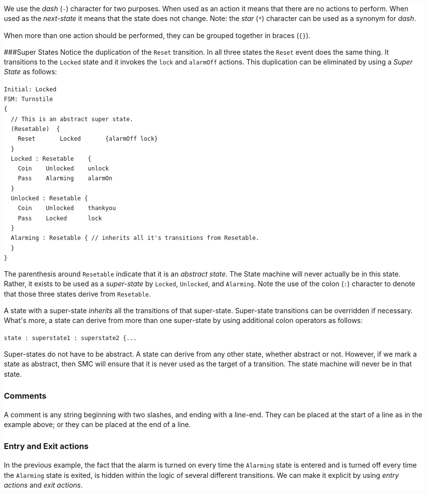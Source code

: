 We use the _dash_ (`-`) character for two purposes.  When used as an action it means that there are no actions to perform.  When used as the _next-state_ it means that the state does not change.  Note: the _star_ (`*`) character can be used as a synonym for _dash_.  

When more than one action should be performed, they can be grouped together in braces (`{}`).

###Super States
Notice the duplication of the `Reset` transition.  In all three states the `Reset` event does the same thing.  It transitions to the `Locked` state and it invokes the `lock` and `alarmOff` actions.  This duplication can be eliminated by using a _Super State_ as follows:

    Initial: Locked
    FSM: Turnstile
    {
      // This is an abstract super state.
      (Resetable)  {
        Reset       Locked       {alarmOff lock}
      }
      Locked : Resetable    { 
        Coin    Unlocked    unlock
        Pass    Alarming    alarmOn
      }
      Unlocked : Resetable {
        Coin    Unlocked    thankyou
        Pass    Locked      lock
      }
      Alarming : Resetable { // inherits all it's transitions from Resetable.
      }
    }

The parenthesis around `Resetable` indicate that it is an _abstract state_.  The State machine will never actually be in this state.  Rather, it exists to be used as a _super-state_ by `Locked`, `Unlocked`, and `Alarming`.  Note the use of the colon (`:`) character to denote that those three states derive from `Resetable`.  

A state with a super-state _inherits_ all the transitions of that super-state.  Super-state transitions can be overridden if necessary.  What's more, a state can derive from more than one super-state by using additional colon operators as follows:

    state : superstate1 : superstate2 {...

Super-states do not have to be abstract.  A state can derive from any other state, whether abstract or not.  However, if we mark a state as abstract, then SMC will ensure that it is never used as the target of a transition.  The state machine will never be in that state.  

### Comments
A comment is any string beginning with two slashes, and ending with a line-end.  They can be placed at the start of a line as in the example above; or they can be placed at the end of a line.

### Entry and Exit actions
In the previous example, the fact that the alarm is turned on every time the `Alarming` state is entered and is turned off every time the `Alarming` state is exited, is hidden within the logic of several different transitions.  We can make it explicit by using _entry actions_ and _exit actions_.  
